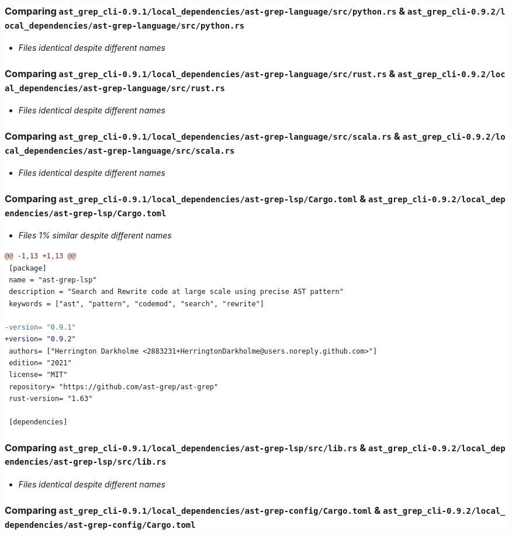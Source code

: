 
### Comparing `ast_grep_cli-0.9.1/local_dependencies/ast-grep-language/src/python.rs` & `ast_grep_cli-0.9.2/local_dependencies/ast-grep-language/src/python.rs`

 * *Files identical despite different names*

### Comparing `ast_grep_cli-0.9.1/local_dependencies/ast-grep-language/src/rust.rs` & `ast_grep_cli-0.9.2/local_dependencies/ast-grep-language/src/rust.rs`

 * *Files identical despite different names*

### Comparing `ast_grep_cli-0.9.1/local_dependencies/ast-grep-language/src/scala.rs` & `ast_grep_cli-0.9.2/local_dependencies/ast-grep-language/src/scala.rs`

 * *Files identical despite different names*

### Comparing `ast_grep_cli-0.9.1/local_dependencies/ast-grep-lsp/Cargo.toml` & `ast_grep_cli-0.9.2/local_dependencies/ast-grep-lsp/Cargo.toml`

 * *Files 1% similar despite different names*

```diff
@@ -1,13 +1,13 @@
 [package]
 name = "ast-grep-lsp"
 description = "Search and Rewrite code at large scale using precise AST pattern"
 keywords = ["ast", "pattern", "codemod", "search", "rewrite"]
 
-version= "0.9.1"
+version= "0.9.2"
 authors= ["Herrington Darkholme <2883231+HerringtonDarkholme@users.noreply.github.com>"]
 edition= "2021"
 license= "MIT"
 repository= "https://github.com/ast-grep/ast-grep"
 rust-version= "1.63"
 
 [dependencies]
```

### Comparing `ast_grep_cli-0.9.1/local_dependencies/ast-grep-lsp/src/lib.rs` & `ast_grep_cli-0.9.2/local_dependencies/ast-grep-lsp/src/lib.rs`

 * *Files identical despite different names*

### Comparing `ast_grep_cli-0.9.1/local_dependencies/ast-grep-config/Cargo.toml` & `ast_grep_cli-0.9.2/local_dependencies/ast-grep-config/Cargo.toml`
